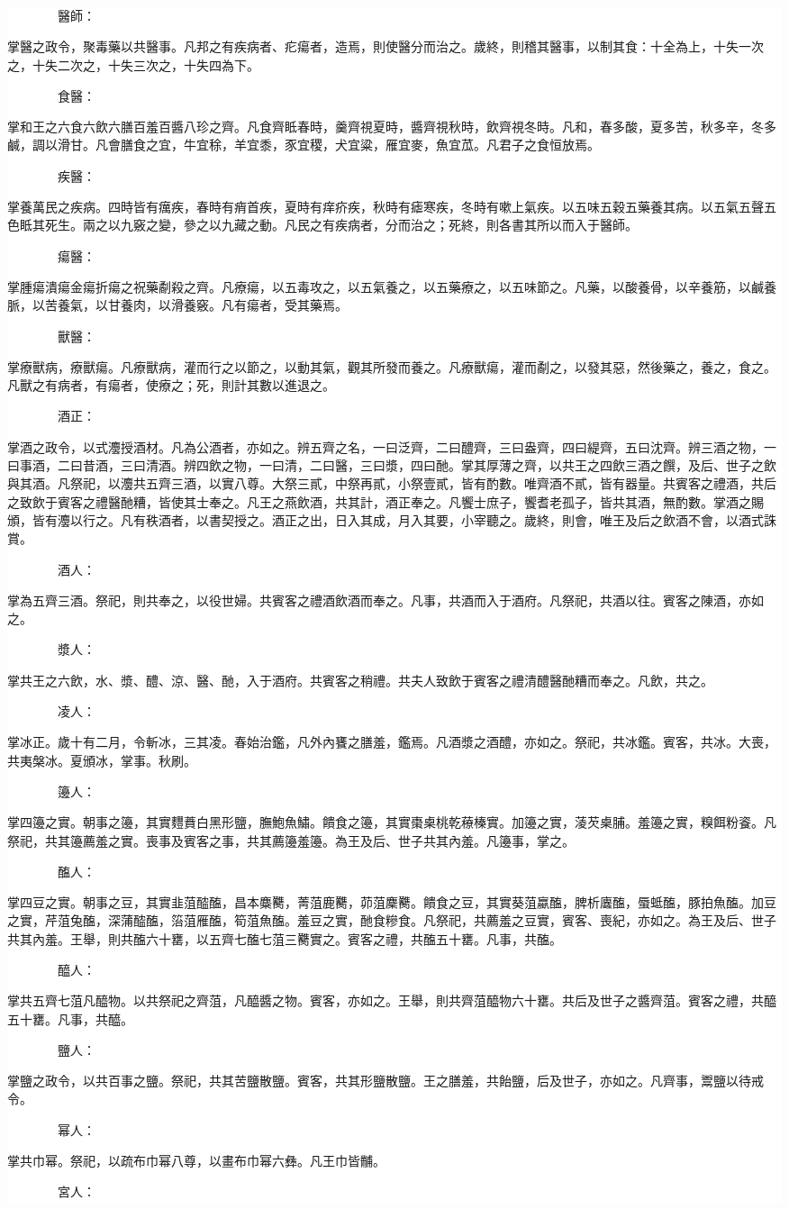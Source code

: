 　　　　醫師：

掌醫之政令，聚毒藥以共醫事。凡邦之有疾病者、疕瘍者，造焉，則使醫分而治之。歲終，則稽其醫事，以制其食：十全為上，十失一次之，十失二次之，十失三次之，十失四為下。

　　　　食醫：

掌和王之六食六飲六膳百羞百醬八珍之齊。凡食齊眡春時，羹齊視夏時，醬齊視秋時，飲齊視冬時。凡和，春多酸，夏多苦，秋多辛，冬多鹹，調以滑甘。凡會膳食之宜，牛宜稌，羊宜黍，豕宜稷，犬宜粱，雁宜麥，魚宜苽。凡君子之食恒放焉。

　　　　疾醫：

掌養萬民之疾病。四時皆有癘疾，春時有痟首疾，夏時有痒疥疾，秋時有瘧寒疾，冬時有嗽上氣疾。以五味五穀五藥養其病。以五氣五聲五色眡其死生。兩之以九竅之變，參之以九藏之動。凡民之有疾病者，分而治之；死終，則各書其所以而入于醫師。

　　　　瘍醫：

掌腫瘍潰瘍金瘍折瘍之祝藥劀殺之齊。凡療瘍，以五毒攻之，以五氣養之，以五藥療之，以五味節之。凡藥，以酸養骨，以辛養筋，以鹹養脈，以苦養氣，以甘養肉，以滑養竅。凡有瘍者，受其藥焉。

　　　　獸醫：

掌療獸病，療獸瘍。凡療獸病，灌而行之以節之，以動其氣，觀其所發而養之。凡療獸瘍，灌而劀之，以發其惡，然後藥之，養之，食之。凡獸之有病者，有瘍者，使療之；死，則計其數以進退之。

　　　　酒正：

掌酒之政令，以式灋授酒材。凡為公酒者，亦如之。辨五齊之名，一曰泛齊，二曰醴齊，三曰盎齊，四曰緹齊，五曰沈齊。辨三酒之物，一曰事酒，二曰昔酒，三曰清酒。辨四飲之物，一曰清，二曰醫，三曰漿，四曰酏。掌其厚薄之齊，以共王之四飲三酒之饌，及后、世子之飲與其酒。凡祭祀，以灋共五齊三酒，以實八尊。大祭三貳，中祭再貳，小祭壹貳，皆有酌數。唯齊酒不貳，皆有器量。共賓客之禮酒，共后之致飲于賓客之禮醫酏糟，皆使其士奉之。凡王之燕飲酒，共其計，酒正奉之。凡饗士庶子，饗耆老孤子，皆共其酒，無酌數。掌酒之賜頒，皆有灋以行之。凡有秩酒者，以書契授之。酒正之出，日入其成，月入其要，小宰聽之。歲終，則會，唯王及后之飲酒不會，以酒式誅賞。

　　　　酒人：

掌為五齊三酒。祭祀，則共奉之，以役世婦。共賓客之禮酒飲酒而奉之。凡事，共酒而入于酒府。凡祭祀，共酒以往。賓客之陳酒，亦如之。

　　　　漿人：

掌共王之六飲，水、漿、醴、涼、醫、酏，入于酒府。共賓客之稍禮。共夫人致飲于賓客之禮清醴醫酏糟而奉之。凡飲，共之。

　　　　凌人：

掌冰正。歲十有二月，令斬冰，三其凌。春始治鑑，凡外內饔之膳羞，鑑焉。凡酒漿之酒醴，亦如之。祭祀，共冰鑑。賓客，共冰。大喪，共夷槃冰。夏頒冰，掌事。秋刷。

　　　　籩人：

掌四籩之實。朝事之籩，其實麷蕡白黑形鹽，膴鮑魚鱐。饋食之籩，其實棗㮚桃乾䕩榛實。加籩之實，蓤芡㮚脯。羞籩之實，糗餌粉餈。凡祭祀，共其籩薦羞之實。喪事及賓客之事，共其薦籩羞籩。為王及后、世子共其內羞。凡籩事，掌之。

　　　　醢人：

掌四豆之實。朝事之豆，其實韭菹醓醢，昌本麋臡，菁菹鹿臡，茆菹麇臡。饋食之豆，其實葵菹蠃醢，脾析蠯醢，蜃蚳醢，豚拍魚醢。加豆之實，芹菹兔醢，深蒲醓醢，箈菹雁醢，筍菹魚醢。羞豆之實，酏食糝食。凡祭祀，共薦羞之豆實，賓客、喪紀，亦如之。為王及后、世子共其內羞。王舉，則共醢六十罋，以五齊七醢七菹三臡實之。賓客之禮，共醢五十罋。凡事，共醢。

　　　　醯人：

掌共五齊七菹凡醯物。以共祭祀之齊菹，凡醯醬之物。賓客，亦如之。王舉，則共齊菹醯物六十罋。共后及世子之醬齊菹。賓客之禮，共醯五十罋。凡事，共醯。

　　　　鹽人：

掌鹽之政令，以共百事之鹽。祭祀，共其苦鹽散鹽。賓客，共其形鹽散鹽。王之膳羞，共飴鹽，后及世子，亦如之。凡齊事，鬻鹽以待戒令。

　　　　幂人：

掌共巾幂。祭祀，以疏布巾幂八尊，以畫布巾幂六彝。凡王巾皆黼。

　　　　宮人：
